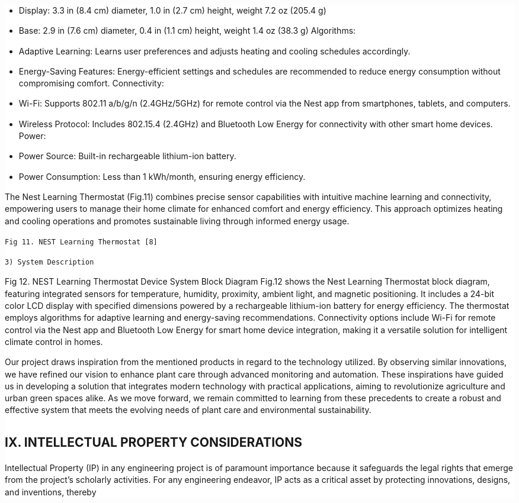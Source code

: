 - Display: 3.3 in (8.4 cm) diameter, 1.0 in (2.7 cm) height, weight 7.2 oz (205.4 g)
- Base: 2.9 in (7.6 cm) diameter, 0.4 in (1.1 cm) height, weight 1.4 oz (38.3 g)
Algorithms:
- Adaptive Learning: Learns user preferences and adjusts heating and cooling schedules
accordingly.


- Energy-Saving Features: Energy-efficient settings and schedules are recommended to
    reduce energy consumption without compromising comfort.
Connectivity:
- Wi-Fi: Supports 802.11 a/b/g/n (2.4GHz/5GHz) for remote control via the Nest app from
smartphones, tablets, and computers.
- Wireless Protocol: Includes 802.15.4 (2.4GHz) and Bluetooth Low Energy for connectivity
with other smart home devices.
Power:
- Power Source: Built-in rechargeable lithium-ion battery.
- Power Consumption: Less than 1 kWh/month, ensuring energy efficiency.

The Nest Learning Thermostat (Fig.11) combines precise sensor capabilities with intuitive
machine learning and connectivity, empowering users to manage their home climate for enhanced
comfort and energy efficiency. This approach optimizes heating and cooling operations and
promotes sustainable living through informed energy usage.

```
Fig 11. NEST Learning Thermostat [8]
```
```
3) System Description
```

Fig 12. NEST Learning Thermostat Device System Block Diagram
Fig.12 shows the Nest Learning Thermostat block diagram, featuring integrated sensors for
temperature, humidity, proximity, ambient light, and magnetic positioning. It includes a 24-bit
color LCD display with specified dimensions powered by a rechargeable lithium-ion battery for
energy efficiency. The thermostat employs algorithms for adaptive learning and energy-saving
recommendations. Connectivity options include Wi-Fi for remote control via the Nest app and
Bluetooth Low Energy for smart home device integration, making it a versatile solution for
intelligent climate control in homes.

Our project draws inspiration from the mentioned products in regard to the technology utilized.
By observing similar innovations, we have refined our vision to enhance plant care through
advanced monitoring and automation. These inspirations have guided us in developing a solution
that integrates modern technology with practical applications, aiming to revolutionize agriculture
and urban green spaces alike. As we move forward, we remain committed to learning from these
precedents to create a robust and effective system that meets the evolving needs of plant care and
environmental sustainability.

## IX. INTELLECTUAL PROPERTY CONSIDERATIONS

Intellectual Property (IP) in any engineering project is of paramount importance because it
safeguards the legal rights that emerge from the project’s scholarly activities. For any engineering
endeavor, IP acts as a critical asset by protecting innovations, designs, and inventions, thereby

